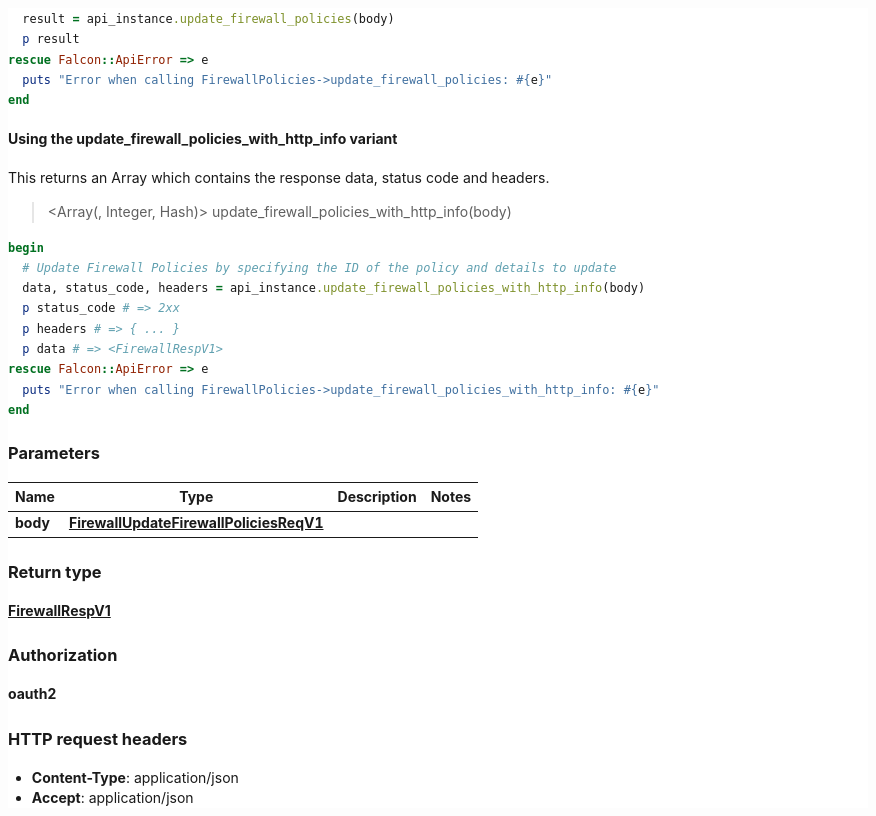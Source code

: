 ```ruby
  result = api_instance.update_firewall_policies(body)
  p result
rescue Falcon::ApiError => e
  puts "Error when calling FirewallPolicies->update_firewall_policies: #{e}"
end
```

#### Using the update_firewall_policies_with_http_info variant

This returns an Array which contains the response data, status code and headers.

> <Array(<FirewallRespV1>, Integer, Hash)> update_firewall_policies_with_http_info(body)

```ruby
begin
  # Update Firewall Policies by specifying the ID of the policy and details to update
  data, status_code, headers = api_instance.update_firewall_policies_with_http_info(body)
  p status_code # => 2xx
  p headers # => { ... }
  p data # => <FirewallRespV1>
rescue Falcon::ApiError => e
  puts "Error when calling FirewallPolicies->update_firewall_policies_with_http_info: #{e}"
end
```

### Parameters

| Name | Type | Description | Notes |
| ---- | ---- | ----------- | ----- |
| **body** | [**FirewallUpdateFirewallPoliciesReqV1**](FirewallUpdateFirewallPoliciesReqV1.md) |  |  |

### Return type

[**FirewallRespV1**](FirewallRespV1.md)

### Authorization

**oauth2**

### HTTP request headers

- **Content-Type**: application/json
- **Accept**: application/json

